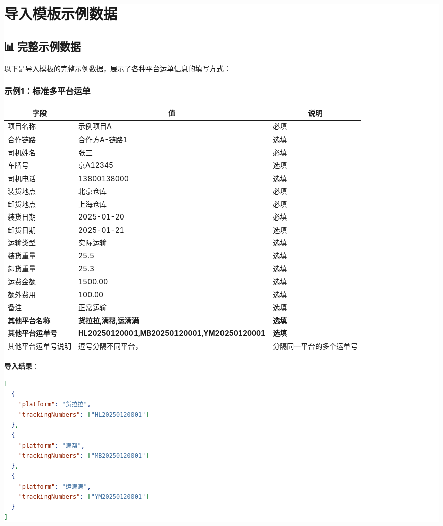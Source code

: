 # 导入模板示例数据

## 📊 完整示例数据

以下是导入模板的完整示例数据，展示了各种平台运单信息的填写方式：

### 示例1：标准多平台运单
| 字段 | 值 | 说明 |
|------|----|----|
| 项目名称 | 示例项目A | 必填 |
| 合作链路 | 合作方A-链路1 | 选填 |
| 司机姓名 | 张三 | 必填 |
| 车牌号 | 京A12345 | 选填 |
| 司机电话 | 13800138000 | 选填 |
| 装货地点 | 北京仓库 | 必填 |
| 卸货地点 | 上海仓库 | 必填 |
| 装货日期 | 2025-01-20 | 必填 |
| 卸货日期 | 2025-01-21 | 选填 |
| 运输类型 | 实际运输 | 选填 |
| 装货重量 | 25.5 | 选填 |
| 卸货重量 | 25.3 | 选填 |
| 运费金额 | 1500.00 | 选填 |
| 额外费用 | 100.00 | 选填 |
| 备注 | 正常运输 | 选填 |
| **其他平台名称** | **货拉拉,满帮,运满满** | **选填** |
| **其他平台运单号** | **HL20250120001,MB20250120001,YM20250120001** | **选填** |
| 其他平台运单号说明 | 逗号分隔不同平台，|分隔同一平台的多个运单号 | 说明 |

**导入结果**：
```json
[
  {
    "platform": "货拉拉",
    "trackingNumbers": ["HL20250120001"]
  },
  {
    "platform": "满帮", 
    "trackingNumbers": ["MB20250120001"]
  },
  {
    "platform": "运满满",
    "trackingNumbers": ["YM20250120001"]
  }
]
```
